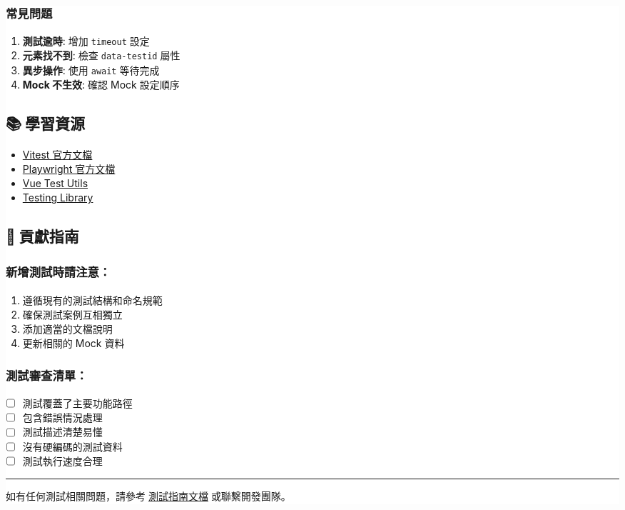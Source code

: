 ### 常見問題
1. **測試逾時**: 增加 `timeout` 設定
2. **元素找不到**: 檢查 `data-testid` 屬性
3. **異步操作**: 使用 `await` 等待完成
4. **Mock 不生效**: 確認 Mock 設定順序

## 📚 學習資源

- [Vitest 官方文檔](https://vitest.dev/)
- [Playwright 官方文檔](https://playwright.dev/)
- [Vue Test Utils](https://vue-test-utils.vuejs.org/)
- [Testing Library](https://testing-library.com/)

## 🤝 貢獻指南

### 新增測試時請注意：
1. 遵循現有的測試結構和命名規範
2. 確保測試案例互相獨立
3. 添加適當的文檔說明
4. 更新相關的 Mock 資料

### 測試審查清單：
- [ ] 測試覆蓋了主要功能路徑
- [ ] 包含錯誤情況處理
- [ ] 測試描述清楚易懂
- [ ] 沒有硬編碼的測試資料
- [ ] 測試執行速度合理

---

如有任何測試相關問題，請參考 [測試指南文檔](../docs/testing-guide.md) 或聯繫開發團隊。